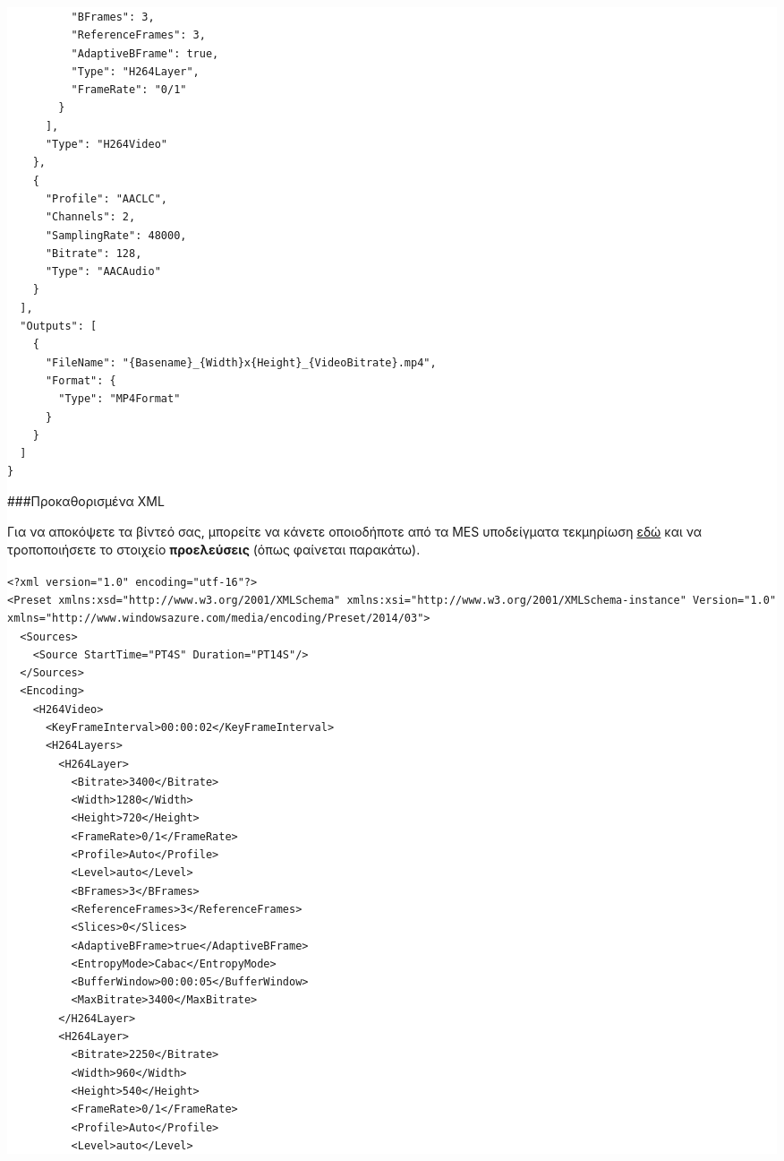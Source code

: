               "BFrames": 3,
              "ReferenceFrames": 3,
              "AdaptiveBFrame": true,
              "Type": "H264Layer",
              "FrameRate": "0/1"
            }
          ],
          "Type": "H264Video"
        },
        {
          "Profile": "AACLC",
          "Channels": 2,
          "SamplingRate": 48000,
          "Bitrate": 128,
          "Type": "AACAudio"
        }
      ],
      "Outputs": [
        {
          "FileName": "{Basename}_{Width}x{Height}_{VideoBitrate}.mp4",
          "Format": {
            "Type": "MP4Format"
          }
        }
      ]
    } 

###<a name="xml-preset"></a>Προκαθορισμένα XML
    
Για να αποκόψετε τα βίντεό σας, μπορείτε να κάνετε οποιοδήποτε από τα MES υποδείγματα τεκμηρίωση [εδώ](https://msdn.microsoft.com/library/mt269960.aspx) και να τροποποιήσετε το στοιχείο **προελεύσεις** (όπως φαίνεται παρακάτω).

    <?xml version="1.0" encoding="utf-16"?>
    <Preset xmlns:xsd="http://www.w3.org/2001/XMLSchema" xmlns:xsi="http://www.w3.org/2001/XMLSchema-instance" Version="1.0" xmlns="http://www.windowsazure.com/media/encoding/Preset/2014/03">
      <Sources>
        <Source StartTime="PT4S" Duration="PT14S"/>
      </Sources>
      <Encoding>
        <H264Video>
          <KeyFrameInterval>00:00:02</KeyFrameInterval>
          <H264Layers>
            <H264Layer>
              <Bitrate>3400</Bitrate>
              <Width>1280</Width>
              <Height>720</Height>
              <FrameRate>0/1</FrameRate>
              <Profile>Auto</Profile>
              <Level>auto</Level>
              <BFrames>3</BFrames>
              <ReferenceFrames>3</ReferenceFrames>
              <Slices>0</Slices>
              <AdaptiveBFrame>true</AdaptiveBFrame>
              <EntropyMode>Cabac</EntropyMode>
              <BufferWindow>00:00:05</BufferWindow>
              <MaxBitrate>3400</MaxBitrate>
            </H264Layer>
            <H264Layer>
              <Bitrate>2250</Bitrate>
              <Width>960</Width>
              <Height>540</Height>
              <FrameRate>0/1</FrameRate>
              <Profile>Auto</Profile>
              <Level>auto</Level>